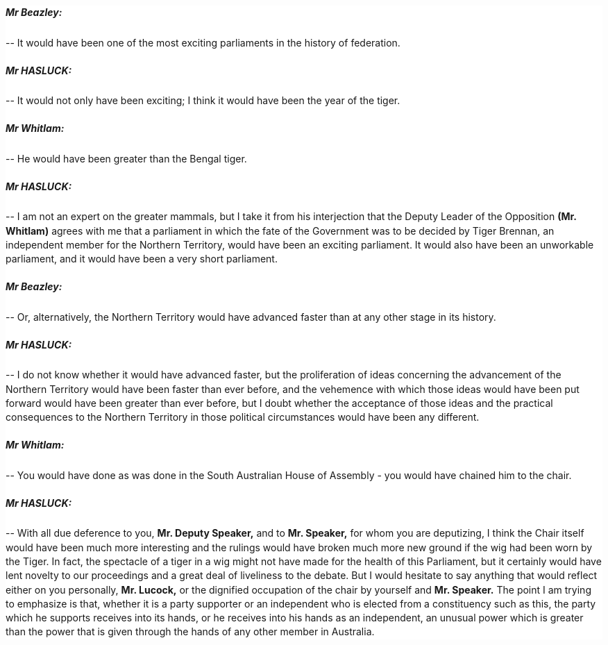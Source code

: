 ##### Mr Beazley:

--  It would have been one of the most exciting parliaments in the history of federation. 

##### Mr HASLUCK:

-- It would not only have been exciting; I think it would have been the year of the tiger. 

##### Mr Whitlam:

--  He would have been greater than the Bengal tiger. 

##### Mr HASLUCK:

-- I am not an expert on the greater mammals, but I take it from his interjection that the  Deputy  Leader of the Opposition  **(Mr. Whitlam)**  agrees with me that a parliament in which the fate of the Government was to be decided by Tiger Brennan, an independent member for the Northern Territory, would have been an exciting parliament. It would also have been an unworkable parliament, and it would have been a very short parliament. 

##### Mr Beazley:

--  Or, alternatively, the Northern Territory would have advanced faster than at any other stage in its history. 

##### Mr HASLUCK:

-- I do not know whether it would have advanced faster, but the proliferation of ideas concerning the advancement of the Northern Territory would have been faster than ever before, and the vehemence with which those ideas would have been put forward would have been greater than ever before, but I doubt whether the acceptance of those ideas and the practical consequences to the Northern Territory in those political circumstances would have been any different. 

##### Mr Whitlam:

-- You would have done as was done in the South Australian House of Assembly - you would have chained him to the chair. 

##### Mr HASLUCK:

-- With all due deference to you,  **Mr. Deputy Speaker,**  and to  **Mr. Speaker,**  for whom you are deputizing, I think the Chair itself would have been much more interesting and the rulings would have broken much more new ground if the wig had been worn by the Tiger. In fact, the spectacle of a tiger in a wig might not have made for the health of this Parliament, but it certainly would have lent novelty to our proceedings and a great deal of liveliness to the debate. But I would hesitate to say anything that would reflect either on you personally,  **Mr. Lucock,**  or the dignified occupation of the chair by yourself and  **Mr. Speaker.**  The point I am trying to emphasize is that, whether it is a party supporter or an independent who is elected from a constituency such as this, the party which he supports receives into its hands, or he receives into his hands as an independent, an unusual power which is greater than the power that is given through the hands of any other member in Australia. 
